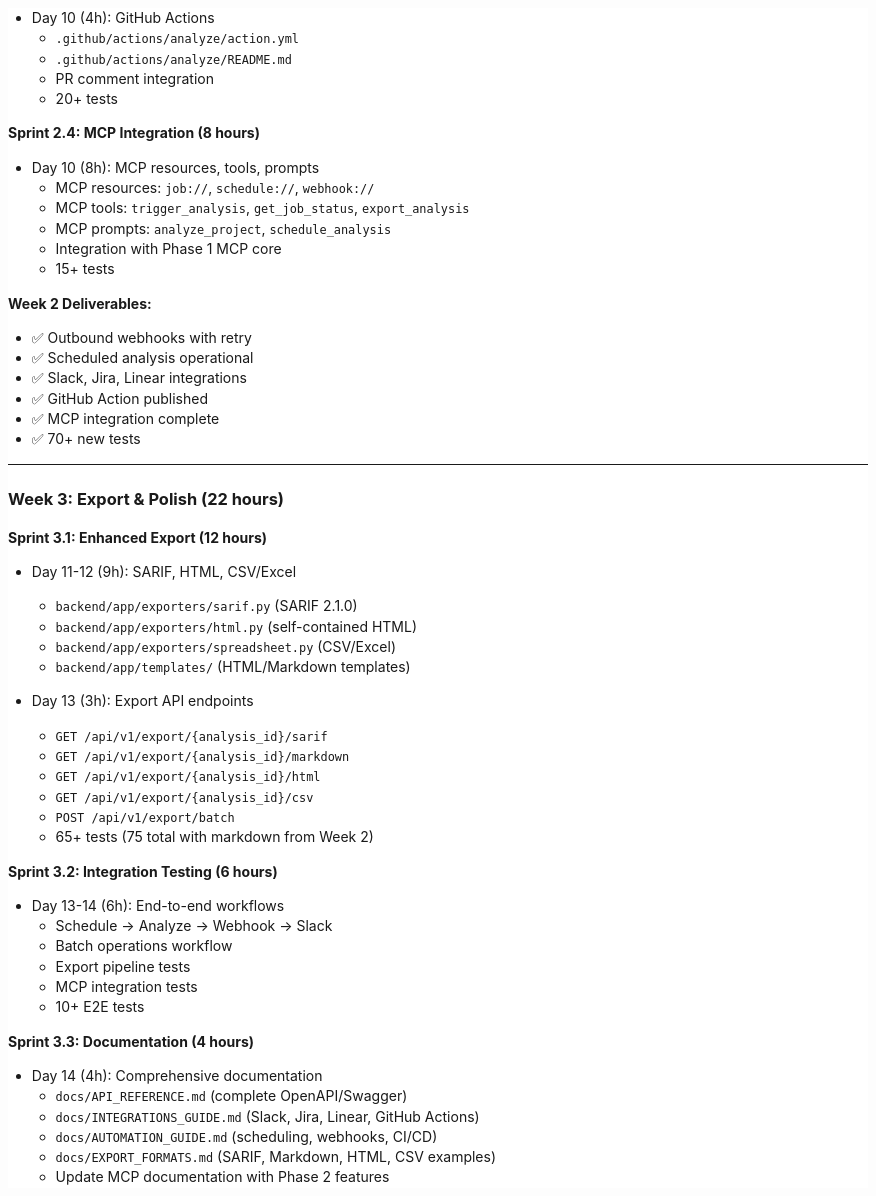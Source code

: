 - Day 10 (4h): GitHub Actions
  - `.github/actions/analyze/action.yml`
  - `.github/actions/analyze/README.md`
  - PR comment integration
  - 20+ tests

**Sprint 2.4: MCP Integration (8 hours)**
- Day 10 (8h): MCP resources, tools, prompts
  - MCP resources: `job://`, `schedule://`, `webhook://`
  - MCP tools: `trigger_analysis`, `get_job_status`, `export_analysis`
  - MCP prompts: `analyze_project`, `schedule_analysis`
  - Integration with Phase 1 MCP core
  - 15+ tests

**Week 2 Deliverables:**
- ✅ Outbound webhooks with retry
- ✅ Scheduled analysis operational
- ✅ Slack, Jira, Linear integrations
- ✅ GitHub Action published
- ✅ MCP integration complete
- ✅ 70+ new tests

---

### Week 3: Export & Polish (22 hours)

**Sprint 3.1: Enhanced Export (12 hours)**
- Day 11-12 (9h): SARIF, HTML, CSV/Excel
  - `backend/app/exporters/sarif.py` (SARIF 2.1.0)
  - `backend/app/exporters/html.py` (self-contained HTML)
  - `backend/app/exporters/spreadsheet.py` (CSV/Excel)
  - `backend/app/templates/` (HTML/Markdown templates)

- Day 13 (3h): Export API endpoints
  - `GET /api/v1/export/{analysis_id}/sarif`
  - `GET /api/v1/export/{analysis_id}/markdown`
  - `GET /api/v1/export/{analysis_id}/html`
  - `GET /api/v1/export/{analysis_id}/csv`
  - `POST /api/v1/export/batch`
  - 65+ tests (75 total with markdown from Week 2)

**Sprint 3.2: Integration Testing (6 hours)**
- Day 13-14 (6h): End-to-end workflows
  - Schedule → Analyze → Webhook → Slack
  - Batch operations workflow
  - Export pipeline tests
  - MCP integration tests
  - 10+ E2E tests

**Sprint 3.3: Documentation (4 hours)**
- Day 14 (4h): Comprehensive documentation
  - `docs/API_REFERENCE.md` (complete OpenAPI/Swagger)
  - `docs/INTEGRATIONS_GUIDE.md` (Slack, Jira, Linear, GitHub Actions)
  - `docs/AUTOMATION_GUIDE.md` (scheduling, webhooks, CI/CD)
  - `docs/EXPORT_FORMATS.md` (SARIF, Markdown, HTML, CSV examples)
  - Update MCP documentation with Phase 2 features
